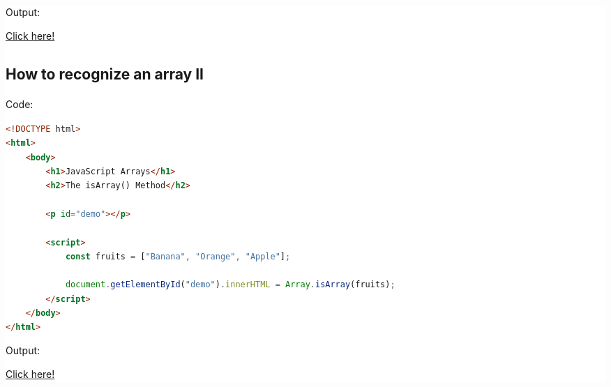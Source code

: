 Output:

[Click here!](./Arrays/Example_10.html)

## How to recognize an array II

Code: 

```html
<!DOCTYPE html>
<html>
    <body>
        <h1>JavaScript Arrays</h1>
        <h2>The isArray() Method</h2>

        <p id="demo"></p>

        <script>
            const fruits = ["Banana", "Orange", "Apple"];
            
            document.getElementById("demo").innerHTML = Array.isArray(fruits);
        </script>
    </body>
</html>
```

Output:

[Click here!](./Arrays/Example_11.html)
